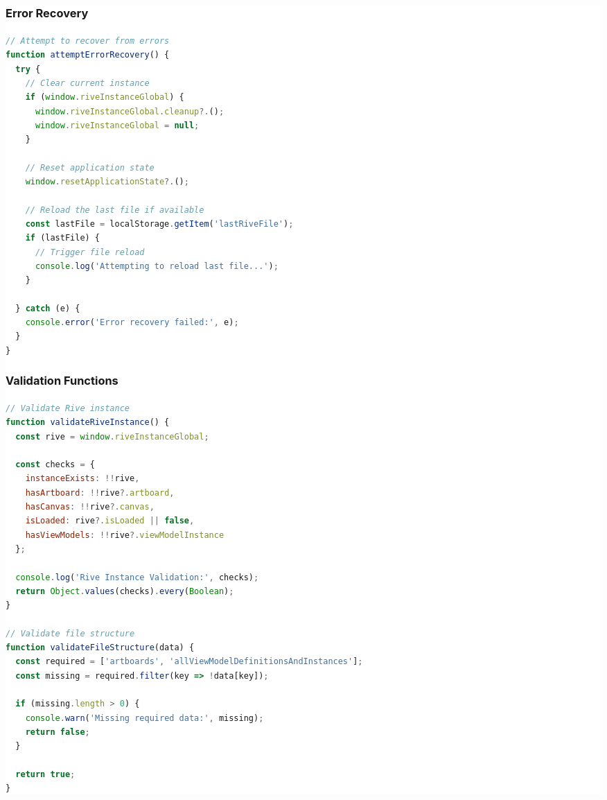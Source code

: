 ### Error Recovery

```javascript
// Attempt to recover from errors
function attemptErrorRecovery() {
  try {
    // Clear current instance
    if (window.riveInstanceGlobal) {
      window.riveInstanceGlobal.cleanup?.();
      window.riveInstanceGlobal = null;
    }
    
    // Reset application state
    window.resetApplicationState?.();
    
    // Reload the last file if available
    const lastFile = localStorage.getItem('lastRiveFile');
    if (lastFile) {
      // Trigger file reload
      console.log('Attempting to reload last file...');
    }
    
  } catch (e) {
    console.error('Error recovery failed:', e);
  }
}
```

### Validation Functions

```javascript
// Validate Rive instance
function validateRiveInstance() {
  const rive = window.riveInstanceGlobal;
  
  const checks = {
    instanceExists: !!rive,
    hasArtboard: !!rive?.artboard,
    hasCanvas: !!rive?.canvas,
    isLoaded: rive?.isLoaded || false,
    hasViewModels: !!rive?.viewModelInstance
  };
  
  console.log('Rive Instance Validation:', checks);
  return Object.values(checks).every(Boolean);
}

// Validate file structure
function validateFileStructure(data) {
  const required = ['artboards', 'allViewModelDefinitionsAndInstances'];
  const missing = required.filter(key => !data[key]);
  
  if (missing.length > 0) {
    console.warn('Missing required data:', missing);
    return false;
  }
  
  return true;
}
```
